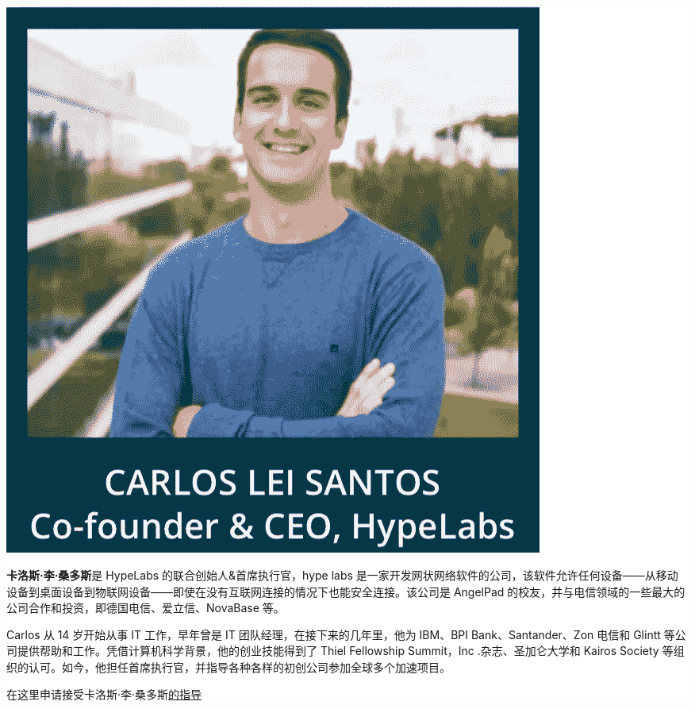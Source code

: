![](img/30233b7016e2016dde59cdec37acf76f.png)

**卡洛斯·李·桑多斯**是 HypeLabs 的联合创始人&首席执行官，hype labs 是一家开发网状网络软件的公司，该软件允许任何设备——从移动设备到桌面设备到物联网设备——即使在没有互联网连接的情况下也能安全连接。该公司是 AngelPad 的校友，并与电信领域的一些最大的公司合作和投资，即德国电信、爱立信、NovaBase 等。

Carlos 从 14 岁开始从事 IT 工作，早年曾是 IT 团队经理，在接下来的几年里，他为 IBM、BPI Bank、Santander、Zon 电信和 Glintt 等公司提供帮助和工作。凭借计算机科学背景，他的创业技能得到了 Thiel Fellowship Summit，Inc .杂志、圣加仑大学和 Kairos Society 等组织的认可。如今，他担任首席执行官，并指导各种各样的初创公司参加全球多个加速项目。

在这里申请接受卡洛斯·李·桑多斯[的指导](https://www.f6s.com/eutop502018/apply)
